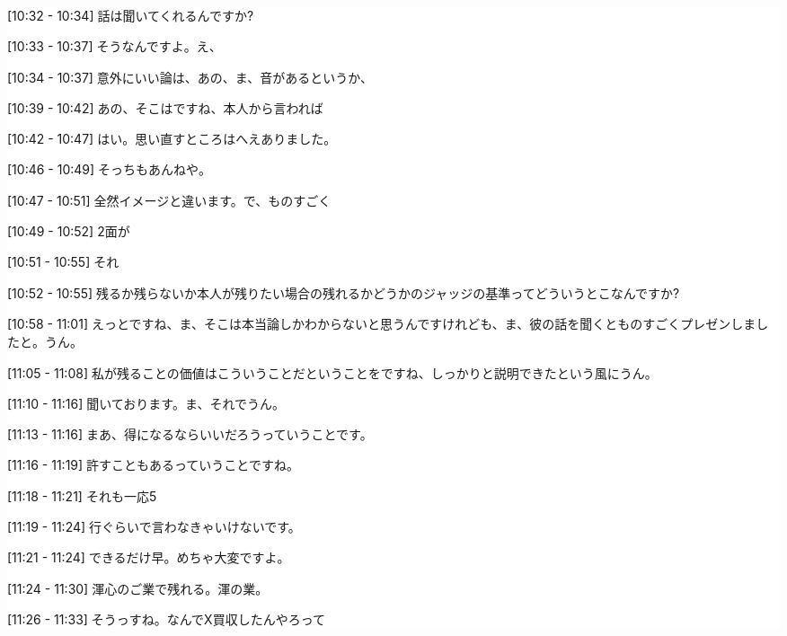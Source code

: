 [10:32 - 10:34]
話は聞いてくれるんですか?

[10:33 - 10:37]
そうなんですよ。え、

[10:34 - 10:37]
意外にいい論は、あの、ま、音があるというか、

[10:39 - 10:42]
あの、そこはですね、本人から言われば

[10:42 - 10:47]
はい。思い直すところはへえありました。

[10:46 - 10:49]
そっちもあんねや。

[10:47 - 10:51]
全然イメージと違います。で、ものすごく

[10:49 - 10:52]
2面が

[10:51 - 10:55]
それ

[10:52 - 10:55]
残るか残らないか本人が残りたい場合の残れるかどうかのジャッジの基準ってどういうとこなんですか?

[10:58 - 11:01]
えっとですね、ま、そこは本当論しかわからないと思うんですけれども、ま、彼の話を聞くとものすごくプレゼンしましたと。うん。

[11:05 - 11:08]
私が残ることの価値はこういうことだということをですね、しっかりと説明できたという風にうん。

[11:10 - 11:16]
聞いております。ま、それでうん。

[11:13 - 11:16]
まあ、得になるならいいだろうっていうことです。

[11:16 - 11:19]
許すこともあるっていうことですね。

[11:18 - 11:21]
それも一応5

[11:19 - 11:24]
行ぐらいで言わなきゃいけないです。

[11:21 - 11:24]
できるだけ早。めちゃ大変ですよ。

[11:24 - 11:30]
渾心のご業で残れる。渾の業。

[11:26 - 11:33]
そうっすね。なんでX買収したんやろって
